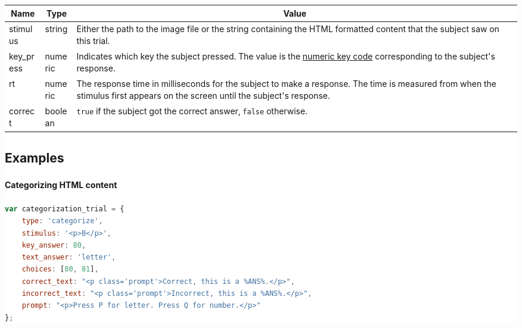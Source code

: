 Name | Type | Value
-----|------|------
stimulus | string | Either the path to the image file or the string containing the HTML formatted content that the subject saw on this trial.
key_press | numeric | Indicates which key the subject pressed. The value is the [numeric key code](http://www.cambiaresearch.com/articles/15/javascript-char-codes-key-codes) corresponding to the subject's response.
rt | numeric | The response time in milliseconds for the subject to make a response. The time is measured from when the stimulus first appears on the screen until the subject's response.
correct | boolean | `true` if the subject got the correct answer, `false` otherwise.

## Examples

#### Categorizing HTML content

```javascript
var categorization_trial = {
    type: 'categorize',
    stimulus: '<p>B</p>',
    key_answer: 80,
    text_answer: 'letter',
    choices: [80, 81],
    correct_text: "<p class='prompt'>Correct, this is a %ANS%.</p>",
    incorrect_text: "<p class='prompt'>Incorrect, this is a %ANS%.</p>",
    prompt: "<p>Press P for letter. Press Q for number.</p>"
};
```
